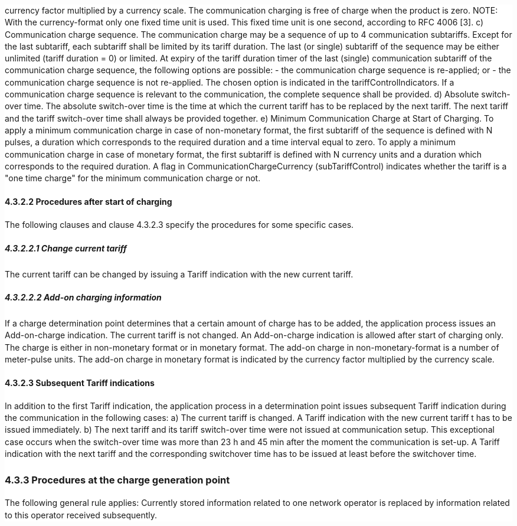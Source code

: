 currency factor multiplied by a currency scale. The communication charging is
free of charge when the product is zero.
NOTE: With the currency-format only one fixed time unit is used. This fixed
time unit is one second, according to RFC 4006 [3].
c) Communication charge sequence.
The communication charge may be a sequence of up to 4 communication
subtariffs. Except for the last subtariff, each subtariff shall be limited by
its tariff duration. The last (or single) subtariff of the sequence may be
either unlimited (tariff duration = 0) or limited.
At expiry of the tariff duration timer of the last (single) communication
subtariff of the communication charge sequence, the following options are
possible:
\- the communication charge sequence is re-applied; or
\- the communication charge sequence is not re-applied.
The chosen option is indicated in the tariffControlIndicators.
If a communication charge sequence is relevant to the communication, the
complete sequence shall be provided.
d) Absolute switch-over time.
The absolute switch-over time is the time at which the current tariff has to
be replaced by the next tariff.
The next tariff and the tariff switch-over time shall always be provided
together.
e) Minimum Communication Charge at Start of Charging.
To apply a minimum communication charge in case of non-monetary format, the
first subtariff of the sequence is defined with N pulses, a duration which
corresponds to the required duration and a time interval equal to zero.
To apply a minimum communication charge in case of monetary format, the first
subtariff is defined with N currency units and a duration which corresponds to
the required duration. A flag in CommunicationChargeCurrency
(subTariffControl) indicates whether the tariff is a \"one time charge\" for
the minimum communication charge or not.
#### 4.3.2.2 Procedures after start of charging
The following clauses and clause 4.3.2.3 specify the procedures for some
specific cases.
##### 4.3.2.2.1 Change current tariff
The current tariff can be changed by issuing a Tariff indication with the new
current tariff.
##### 4.3.2.2.2 Add-on charging information
If a charge determination point determines that a certain amount of charge has
to be added, the application process issues an Add-on-charge indication. The
current tariff is not changed.
An Add-on-charge indication is allowed after start of charging only.
The charge is either in non-monetary format or in monetary format.
The add-on charge in non-monetary-format is a number of meter-pulse units. The
add-on charge in monetary format is indicated by the currency factor
multiplied by the currency scale.
#### 4.3.2.3 Subsequent Tariff indications
In addition to the first Tariff indication, the application process in a
determination point issues subsequent Tariff indication during the
communication in the following cases:
a) The current tariff is changed. A Tariff indication with the new current
tariff t has to be issued immediately.
b) The next tariff and its tariff switch-over time were not issued at
communication setup. This exceptional case occurs when the switch-over time
was more than 23 h and 45 min after the moment the communication is set-up. A
Tariff indication with the next tariff and the corresponding switchover time
has to be issued at least before the switchover time.
### 4.3.3 Procedures at the charge generation point
The following general rule applies: Currently stored information related to
one network operator is replaced by information related to this operator
received subsequently.